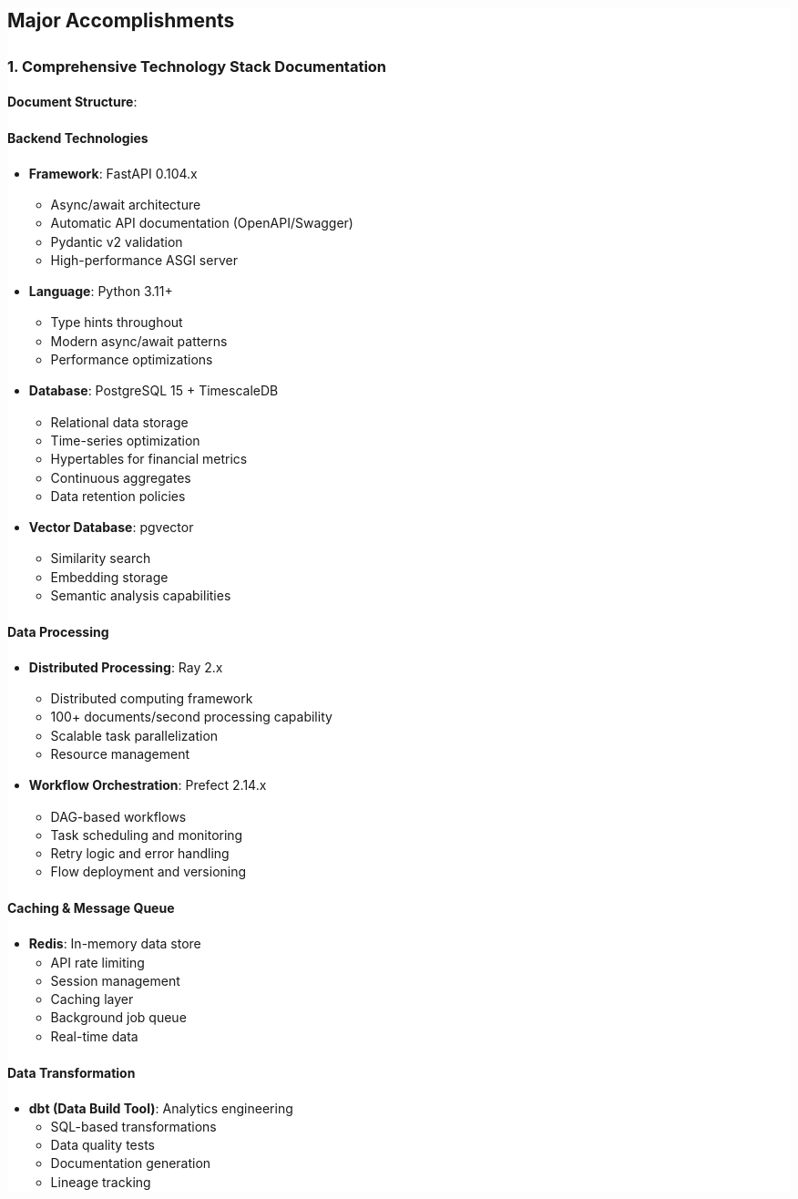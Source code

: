 
## Major Accomplishments

### 1. Comprehensive Technology Stack Documentation

**Document Structure**:

#### **Backend Technologies**
- **Framework**: FastAPI 0.104.x
  - Async/await architecture
  - Automatic API documentation (OpenAPI/Swagger)
  - Pydantic v2 validation
  - High-performance ASGI server

- **Language**: Python 3.11+
  - Type hints throughout
  - Modern async/await patterns
  - Performance optimizations

- **Database**: PostgreSQL 15 + TimescaleDB
  - Relational data storage
  - Time-series optimization
  - Hypertables for financial metrics
  - Continuous aggregates
  - Data retention policies

- **Vector Database**: pgvector
  - Similarity search
  - Embedding storage
  - Semantic analysis capabilities

#### **Data Processing**
- **Distributed Processing**: Ray 2.x
  - Distributed computing framework
  - 100+ documents/second processing capability
  - Scalable task parallelization
  - Resource management

- **Workflow Orchestration**: Prefect 2.14.x
  - DAG-based workflows
  - Task scheduling and monitoring
  - Retry logic and error handling
  - Flow deployment and versioning

#### **Caching & Message Queue**
- **Redis**: In-memory data store
  - API rate limiting
  - Session management
  - Caching layer
  - Background job queue
  - Real-time data

#### **Data Transformation**
- **dbt (Data Build Tool)**: Analytics engineering
  - SQL-based transformations
  - Data quality tests
  - Documentation generation
  - Lineage tracking
